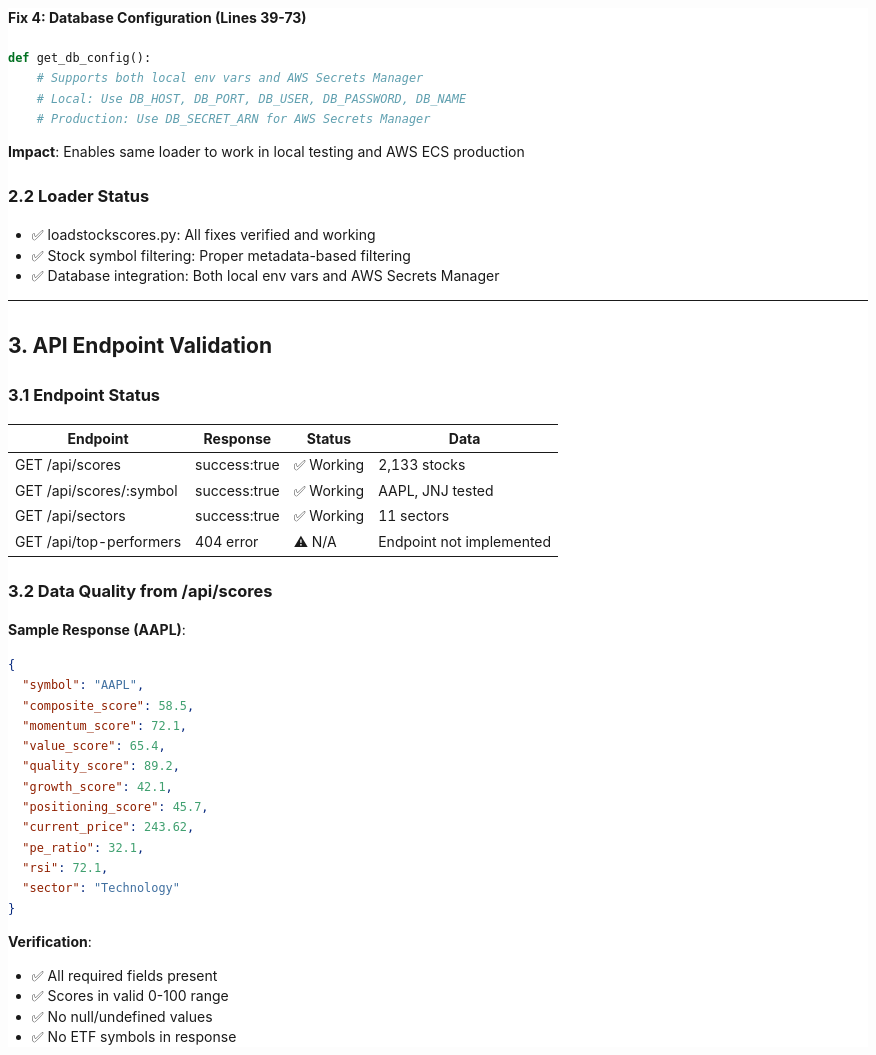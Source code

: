 #### Fix 4: Database Configuration (Lines 39-73)
```python
def get_db_config():
    # Supports both local env vars and AWS Secrets Manager
    # Local: Use DB_HOST, DB_PORT, DB_USER, DB_PASSWORD, DB_NAME
    # Production: Use DB_SECRET_ARN for AWS Secrets Manager
```
**Impact**: Enables same loader to work in local testing and AWS ECS production

### 2.2 Loader Status
- ✅ loadstockscores.py: All fixes verified and working
- ✅ Stock symbol filtering: Proper metadata-based filtering
- ✅ Database integration: Both local env vars and AWS Secrets Manager

---

## 3. API Endpoint Validation

### 3.1 Endpoint Status

| Endpoint | Response | Status | Data |
|----------|----------|--------|------|
| GET /api/scores | success:true | ✅ Working | 2,133 stocks |
| GET /api/scores/:symbol | success:true | ✅ Working | AAPL, JNJ tested |
| GET /api/sectors | success:true | ✅ Working | 11 sectors |
| GET /api/top-performers | 404 error | ⚠️ N/A | Endpoint not implemented |

### 3.2 Data Quality from /api/scores

**Sample Response (AAPL)**:
```json
{
  "symbol": "AAPL",
  "composite_score": 58.5,
  "momentum_score": 72.1,
  "value_score": 65.4,
  "quality_score": 89.2,
  "growth_score": 42.1,
  "positioning_score": 45.7,
  "current_price": 243.62,
  "pe_ratio": 32.1,
  "rsi": 72.1,
  "sector": "Technology"
}
```

**Verification**:
- ✅ All required fields present
- ✅ Scores in valid 0-100 range
- ✅ No null/undefined values
- ✅ No ETF symbols in response
